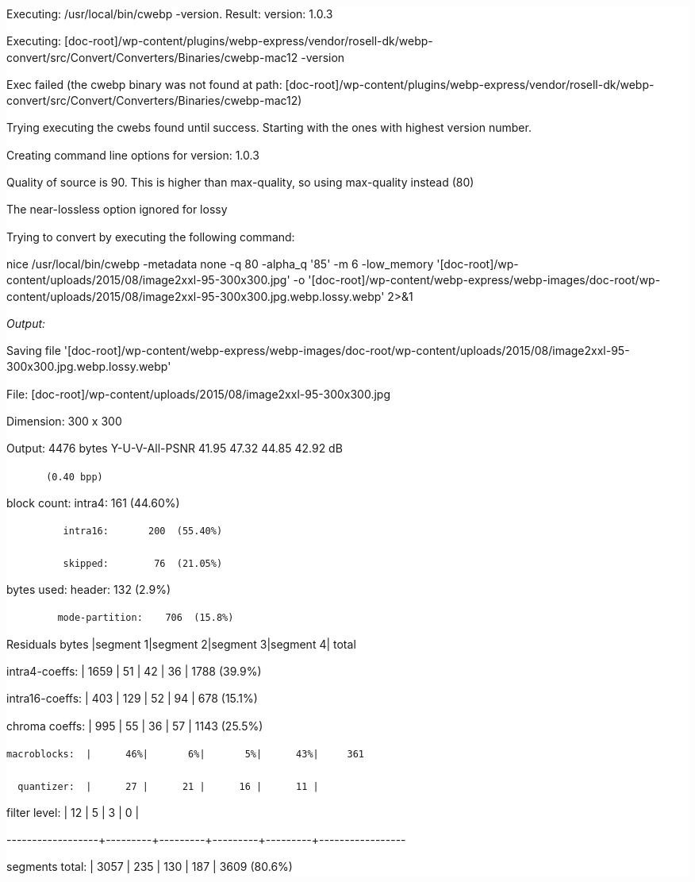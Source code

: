 Executing: /usr/local/bin/cwebp -version. Result: version: 1.0.3

Executing: [doc-root]/wp-content/plugins/webp-express/vendor/rosell-dk/webp-convert/src/Convert/Converters/Binaries/cwebp-mac12 -version

Exec failed (the cwebp binary was not found at path: [doc-root]/wp-content/plugins/webp-express/vendor/rosell-dk/webp-convert/src/Convert/Converters/Binaries/cwebp-mac12)

Trying executing the cwebs found until success. Starting with the ones with highest version number.

Creating command line options for version: 1.0.3

Quality of source is 90. This is higher than max-quality, so using max-quality instead (80)

The near-lossless option ignored for lossy

Trying to convert by executing the following command:

nice /usr/local/bin/cwebp -metadata none -q 80 -alpha_q '85' -m 6 -low_memory '[doc-root]/wp-content/uploads/2015/08/image2xxl-95-300x300.jpg' -o '[doc-root]/wp-content/webp-express/webp-images/doc-root/wp-content/uploads/2015/08/image2xxl-95-300x300.jpg.webp.lossy.webp' 2>&1


*Output:* 

Saving file '[doc-root]/wp-content/webp-express/webp-images/doc-root/wp-content/uploads/2015/08/image2xxl-95-300x300.jpg.webp.lossy.webp'

File:      [doc-root]/wp-content/uploads/2015/08/image2xxl-95-300x300.jpg

Dimension: 300 x 300

Output:    4476 bytes Y-U-V-All-PSNR 41.95 47.32 44.85   42.92 dB

           (0.40 bpp)

block count:  intra4:        161  (44.60%)

              intra16:       200  (55.40%)

              skipped:        76  (21.05%)

bytes used:  header:            132  (2.9%)

             mode-partition:    706  (15.8%)

 Residuals bytes  |segment 1|segment 2|segment 3|segment 4|  total

  intra4-coeffs:  |    1659 |      51 |      42 |      36 |    1788  (39.9%)

 intra16-coeffs:  |     403 |     129 |      52 |      94 |     678  (15.1%)

  chroma coeffs:  |     995 |      55 |      36 |      57 |    1143  (25.5%)

    macroblocks:  |      46%|       6%|       5%|      43%|     361

      quantizer:  |      27 |      21 |      16 |      11 |

   filter level:  |      12 |       5 |       3 |       0 |

------------------+---------+---------+---------+---------+-----------------

 segments total:  |    3057 |     235 |     130 |     187 |    3609  (80.6%)

